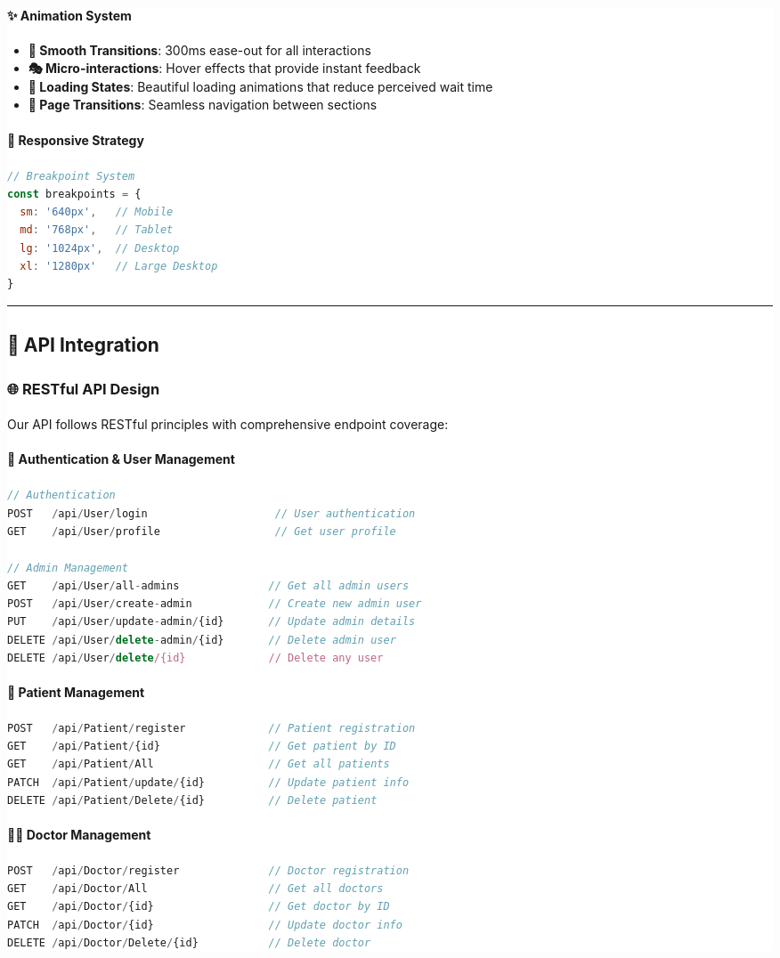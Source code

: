 #### ✨ **Animation System**
- **🌊 Smooth Transitions**: 300ms ease-out for all interactions
- **🎭 Micro-interactions**: Hover effects that provide instant feedback
- **📱 Loading States**: Beautiful loading animations that reduce perceived wait time
- **🎪 Page Transitions**: Seamless navigation between sections

#### 📱 **Responsive Strategy**
```javascript
// Breakpoint System
const breakpoints = {
  sm: '640px',   // Mobile
  md: '768px',   // Tablet
  lg: '1024px',  // Desktop
  xl: '1280px'   // Large Desktop
}
```

---

## 🔌 API Integration

### 🌐 **RESTful API Design**

Our API follows RESTful principles with comprehensive endpoint coverage:

#### 🔐 **Authentication & User Management**
```javascript
// Authentication
POST   /api/User/login                    // User authentication
GET    /api/User/profile                  // Get user profile

// Admin Management
GET    /api/User/all-admins              // Get all admin users
POST   /api/User/create-admin            // Create new admin user
PUT    /api/User/update-admin/{id}       // Update admin details
DELETE /api/User/delete-admin/{id}       // Delete admin user
DELETE /api/User/delete/{id}             // Delete any user
```

#### 👤 **Patient Management**
```javascript
POST   /api/Patient/register             // Patient registration
GET    /api/Patient/{id}                 // Get patient by ID
GET    /api/Patient/All                  // Get all patients
PATCH  /api/Patient/update/{id}          // Update patient info
DELETE /api/Patient/Delete/{id}          // Delete patient
```

#### 👨‍⚕️ **Doctor Management**
```javascript
POST   /api/Doctor/register              // Doctor registration
GET    /api/Doctor/All                   // Get all doctors
GET    /api/Doctor/{id}                  // Get doctor by ID
PATCH  /api/Doctor/{id}                  // Update doctor info
DELETE /api/Doctor/Delete/{id}           // Delete doctor
```
